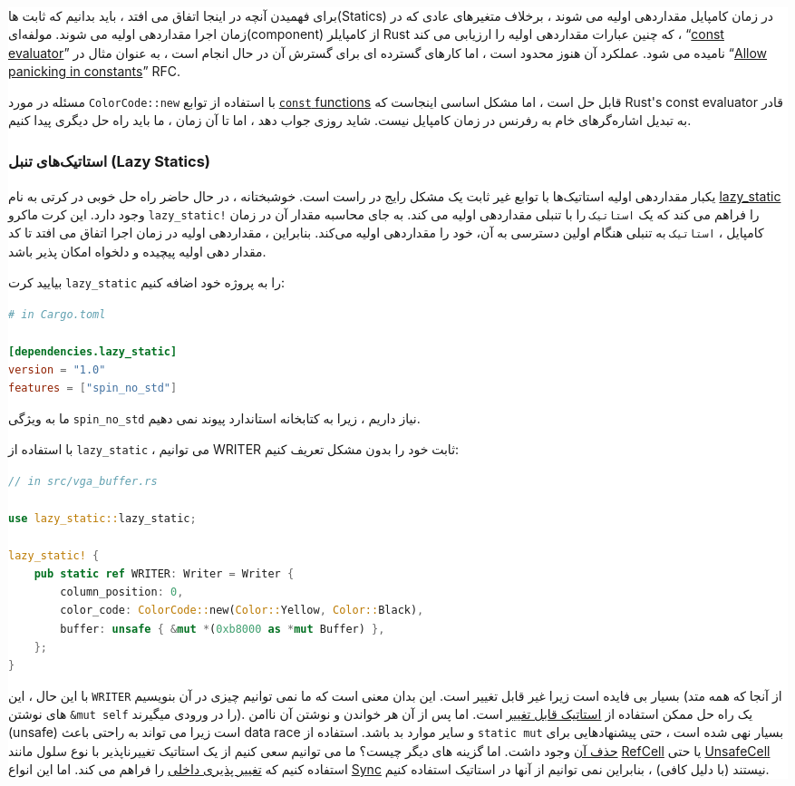 برای فهمیدن آنچه در اینجا اتفاق می افتد ، باید بدانیم که ثابت ها(Statics) در زمان کامپایل مقداردهی اولیه می شوند ، برخلاف متغیرهای عادی که در زمان اجرا مقداردهی اولیه می شوند. مولفه‌ای(component) از کامپایلر Rust که چنین عبارات مقداردهی اولیه را ارزیابی می کند ، “[const evaluator]” نامیده می شود. عملکرد آن هنوز محدود است ، اما کارهای گسترده ای برای گسترش آن در حال انجام است ، به عنوان مثال در “[Allow panicking in constants]” RFC.

[const evaluator]: https://rustc-dev-guide.rust-lang.org/const-eval.html
[Allow panicking in constants]: https://github.com/rust-lang/rfcs/pull/2345

مسئله در مورد `ColorCode::new` با استفاده از توابع [`const` functions] قابل حل است ، اما مشکل اساسی اینجاست که Rust's const evaluator قادر به تبدیل اشاره‌گر‌های خام به رفرنس در زمان کامپایل نیست. شاید روزی جواب دهد ، اما تا آن زمان ، ما باید راه حل دیگری پیدا کنیم.

[`const` functions]: https://doc.rust-lang.org/reference/const_eval.html#const-functions

### استاتیک‌های تنبل (Lazy Statics)
یکبار مقداردهی اولیه استاتیک‌ها با توابع غیر ثابت یک مشکل رایج در راست است. خوشبختانه ، در حال حاضر راه حل خوبی در کرتی به نام [lazy_static] وجود دارد. این کرت ماکرو `lazy_static!` را فراهم می کند که یک `استاتیک` را با تنبلی مقدار‌دهی اولیه می کند. به جای محاسبه مقدار آن در زمان کامپایل ، `استاتیک` به تنبلی هنگام اولین دسترسی به آن، خود را مقداردهی اولیه می‌کند. بنابراین ، مقداردهی اولیه در زمان اجرا اتفاق می افتد تا کد مقدار دهی اولیه  پیچیده و دلخواه امکان پذیر باشد.

[lazy_static]: https://docs.rs/lazy_static/1.0.1/lazy_static/

بیایید کرت `lazy_static` را به پروژه خود اضافه کنیم:

```toml
# in Cargo.toml

[dependencies.lazy_static]
version = "1.0"
features = ["spin_no_std"]
```

ما به ویژگی `spin_no_std` نیاز داریم ، زیرا به کتابخانه استاندارد پیوند نمی دهیم.

با استفاده از `lazy_static` ، می توانیم WRITER ثابت خود را بدون مشکل تعریف کنیم:

```rust
// in src/vga_buffer.rs

use lazy_static::lazy_static;

lazy_static! {
    pub static ref WRITER: Writer = Writer {
        column_position: 0,
        color_code: ColorCode::new(Color::Yellow, Color::Black),
        buffer: unsafe { &mut *(0xb8000 as *mut Buffer) },
    };
}
```

با این حال ، این `WRITER` بسیار بی فایده است زیرا غیر قابل تغییر است. این بدان معنی است که ما نمی توانیم چیزی در آن بنویسیم (از آنجا که همه متد های نوشتن `&mut self` را در ورودی میگیرند). یک راه حل ممکن استفاده از [استاتیک قابل تغییر] است. اما پس از آن هر خواندن و نوشتن آن ناامن (unsafe) است زیرا می تواند به راحتی باعث data race و سایر موارد بد باشد. استفاده از `static mut` بسیار نهی شده است ، حتی پیشنهادهایی برای [حذف آن][remove static mut] وجود داشت. اما گزینه های دیگر چیست؟ ما می توانیم سعی کنیم از یک استاتیک تغییرناپذیر با نوع سلول مانند [RefCell] یا حتی [UnsafeCell] استفاده کنیم که [تغییر پذیری داخلی] را فراهم می کند. اما این انواع [Sync] نیستند (با دلیل کافی) ، بنابراین نمی توانیم از آنها در استاتیک استفاده کنیم.


[حالت متن VGA]: https://en.wikipedia.org/wiki/VGA-compatible_text_mode
[ماکروی فرمت‌بندی]: https://doc.rust-lang.org/std/fmt/#related-macros
[گیت‌هاب]: https://github.com/phil-opp/blog_os
[در زیر]: #comments
[post branch]: https://github.com/phil-opp/blog_os/tree/post-03
[کدگذاری ASCII]: https://en.wikipedia.org/wiki/ASCII
[_کد صفحه 437_]: https://en.wikipedia.org/wiki/Code_page_437
[ورودی/خروجی حافظه‌نگاشتی]: https://en.wikipedia.org/wiki/Memory-mapped_I/O
[از خواندن و نوشتن عادی پشتیبانی می کند]: https://web.stanford.edu/class/cs140/projects/pintos/specs/freevga/vga/vgamem.htm#manip
[enum مانند C]: https://doc.rust-lang.org/rust-by-example/custom_types/enum/c_like.html
[deriving]: https://doc.rust-lang.org/rust-by-example/trait/derive.html
[`Copy`]: https://doc.rust-lang.org/nightly/core/marker/trait.Copy.html
[`Clone`]: https://doc.rust-lang.org/nightly/core/clone/trait.Clone.html
[`Debug`]: https://doc.rust-lang.org/nightly/core/fmt/trait.Debug.html
[`PartialEq`]: https://doc.rust-lang.org/nightly/core/cmp/trait.PartialEq.html
[`Eq`]: https://doc.rust-lang.org/nightly/core/cmp/trait.Eq.html
[مفهوم کپی]: https://doc.rust-lang.org/1.30.0/book/first-edition/ownership.html#copy-types
[نوع جدید]: https://doc.rust-lang.org/rust-by-example/generics/new_types.html
[`repr(transparent)`]: https://doc.rust-lang.org/nomicon/other-reprs.html#reprtransparent
[`repr(C)`]: https://doc.rust-lang.org/nightly/nomicon/other-reprs.html#reprc
[طول عمر مشخصی]: https://doc.rust-lang.org/book/ch10-03-lifetime-syntax.html#lifetime-annotation-syntax
[`'static`]: https://doc.rust-lang.org/book/ch10-03-lifetime-syntax.html#the-static-lifetime
[خط جدید]: https://en.wikipedia.org/wiki/Newline
[کد صفحه 437]: https://en.wikipedia.org/wiki/Code_page_437
[UTF-8]: https://www.fileformat.info/info/unicode/utf8.htm
[اشاره گر خام]: https://doc.rust-lang.org/book/ch19-01-unsafe-rust.html#dereferencing-a-raw-pointer
[بلوک `غیرایمن`]: https://doc.rust-lang.org/book/ch19-01-unsafe-rust.html
[بایت لیترال]: https://doc.rust-lang.org/reference/tokens.html#byte-literals
[فرّار]: https://en.wikipedia.org/wiki/Volatile_(computer_programming)
[volatile crate]: https://docs.rs/volatile
[read_volatile]: https://doc.rust-lang.org/nightly/core/ptr/fn.read_volatile.html
[write_volatile]: https://doc.rust-lang.org/nightly/core/ptr/fn.write_volatile.html
[معنایی]: https://semver.org/
[تعیین وابستگی ها]: https://doc.crates.io/specifying-dependencies.html
[generic]: https://doc.rust-lang.org/book/ch10-01-syntax.html
[`core::fmt::Write`]: https://doc.rust-lang.org/nightly/core/fmt/trait.Write.html
[`unwrap`]: https://doc.rust-lang.org/core/result/enum.Result.html#method.unwrap
[استاتیک قابل تغییر]: https://doc.rust-lang.org/book/ch19-01-unsafe-rust.html#accessing-or-modifying-a-mutable-static-variable
[remove static mut]: https://internals.rust-lang.org/t/pre-rfc-remove-static-mut/1437
[RefCell]: https://doc.rust-lang.org/book/ch15-05-interior-mutability.html#keeping-track-of-borrows-at-runtime-with-refcellt
[UnsafeCell]: https://doc.rust-lang.org/nightly/core/cell/struct.UnsafeCell.html
[تغییر پذیری داخلی]: https://doc.rust-lang.org/book/ch15-05-interior-mutability.html
[Sync]: https://doc.rust-lang.org/nightly/core/marker/trait.Sync.html
[Mutex]: https://doc.rust-lang.org/nightly/std/sync/struct.Mutex.html
[spinlock]: https://en.wikipedia.org/wiki/Spinlock
[کرت spin]: https://crates.io/crates/spin
[سینتکس ماکروی]: https://doc.rust-lang.org/nightly/book/ch19-06-macros.html#declarative-macros-with-macro_rules-for-general-metaprogramming
[ماکروی `println!`]: https://doc.rust-lang.org/nightly/std/macro.println!.html
[ماکرو `print!`]: https://doc.rust-lang.org/nightly/std/macro.print!.html
[تابع `_print`]: https://github.com/rust-lang/rust/blob/29f5c699b11a6a148f097f82eaa05202f8799bbc/src/libstd/io/stdio.rs#L698
[متغیر `$crate`]: https://doc.rust-lang.org/1.30.0/book/first-edition/macros.html#the-variable-crate
[ماکرو `format_args`]: https://doc.rust-lang.org/nightly/std/macro.format_args.html
[fmt::Arguments]: https://doc.rust-lang.org/nightly/core/fmt/struct.Arguments.html
[ویژگی `doc(hidden)`]: https://doc.rust-lang.org/nightly/rustdoc/write-documentation/the-doc-attribute.html#hidden